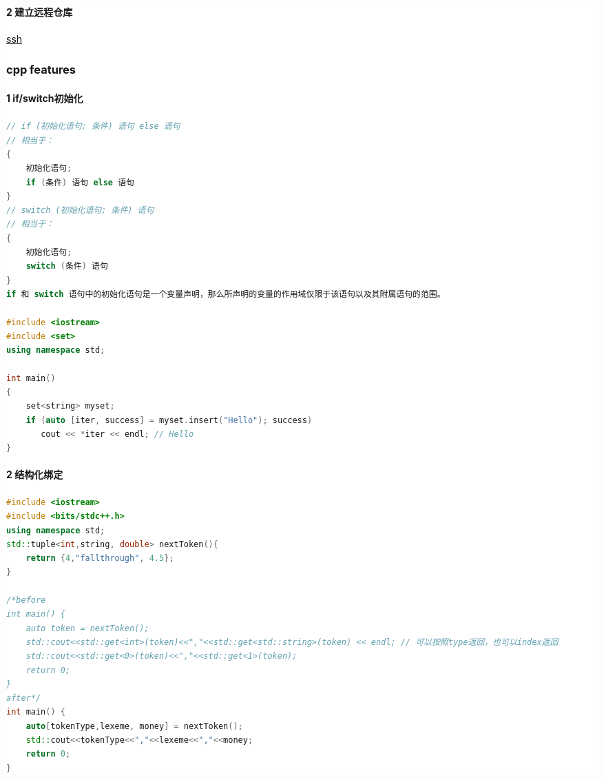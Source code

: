 #### 2 建立远程仓库

[ssh](https://blog.csdn.net/yjw123456/article/details/119696726)

### cpp features

#### 1 if/switch初始化

```cpp
// if (初始化语句; 条件) 语句 else 语句
// 相当于：
{
    初始化语句;
    if (条件) 语句 else 语句
}
// switch (初始化语句; 条件) 语句
// 相当于：
{
    初始化语句;
    switch (条件) 语句
}
if 和 switch 语句中的初始化语句是一个变量声明，那么所声明的变量的作用域仅限于该语句以及其附属语句的范围。

#include <iostream>
#include <set>
using namespace std;
 
int main()
{
    set<string> myset;
    if (auto [iter, success] = myset.insert("Hello"); success) 
       cout << *iter << endl; // Hello
}
```



#### 2 结构化绑定

```cpp
#include <iostream>
#include <bits/stdc++.h>
using namespace std;
std::tuple<int,string, double> nextToken(){
    return {4,"fallthrough", 4.5};
}

/*before
int main() {
    auto token = nextToken();
    std::cout<<std::get<int>(token)<<","<<std::get<std::string>(token) << endl; // 可以按照type返回，也可以index返回
    std::cout<<std::get<0>(token)<<","<<std::get<1>(token);
    return 0;
}
after*/
int main() {
    auto[tokenType,lexeme, money] = nextToken();
    std::cout<<tokenType<<","<<lexeme<<","<<money;
    return 0;
}
```
